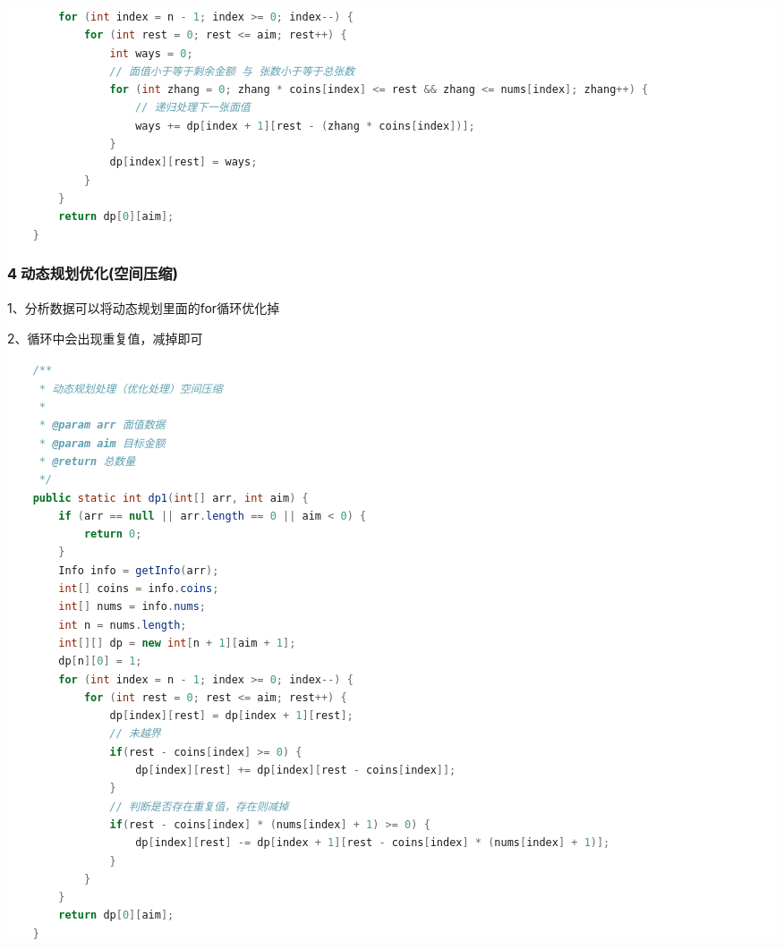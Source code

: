 ```java
        for (int index = n - 1; index >= 0; index--) {
            for (int rest = 0; rest <= aim; rest++) {
                int ways = 0;
                // 面值小于等于剩余金额 与 张数小于等于总张数
                for (int zhang = 0; zhang * coins[index] <= rest && zhang <= nums[index]; zhang++) {
                    // 递归处理下一张面值
                    ways += dp[index + 1][rest - (zhang * coins[index])];
                }
                dp[index][rest] = ways;
            }
        }
        return dp[0][aim];
    }
```

### 4 动态规划优化(空间压缩)

1、分析数据可以将动态规划里面的for循环优化掉

2、循环中会出现重复值，减掉即可

```java
    /**
     * 动态规划处理（优化处理）空间压缩
     *
     * @param arr 面值数据
     * @param aim 目标金额
     * @return 总数量
     */
    public static int dp1(int[] arr, int aim) {
        if (arr == null || arr.length == 0 || aim < 0) {
            return 0;
        }
        Info info = getInfo(arr);
        int[] coins = info.coins;
        int[] nums = info.nums;
        int n = nums.length;
        int[][] dp = new int[n + 1][aim + 1];
        dp[n][0] = 1;
        for (int index = n - 1; index >= 0; index--) {
            for (int rest = 0; rest <= aim; rest++) {
                dp[index][rest] = dp[index + 1][rest];
                // 未越界
                if(rest - coins[index] >= 0) {
                    dp[index][rest] += dp[index][rest - coins[index]];
                }
                // 判断是否存在重复值，存在则减掉
                if(rest - coins[index] * (nums[index] + 1) >= 0) {
                    dp[index][rest] -= dp[index + 1][rest - coins[index] * (nums[index] + 1)];
                }
            }
        }
        return dp[0][aim];
    }
```
